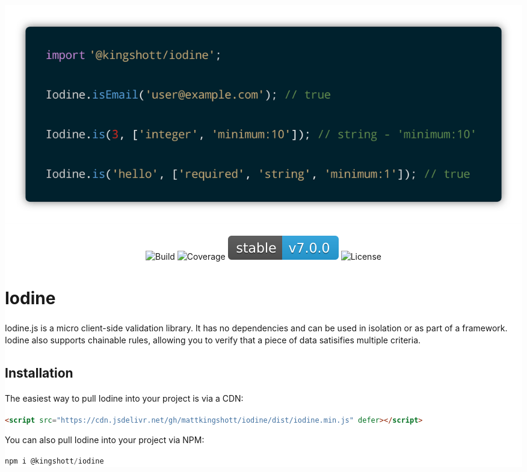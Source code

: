 
<p align="center">
    <img src="resources/example.png" alt="Code example">
</p>


<p align="center">
  <img src="resources/build.svg" alt="Build">
  <img src="resources/coverage.svg" alt="Coverage">
  <img src="resources/version.svg" alt="Version">
  <img src="resources/license.svg" alt="License">
</p>

# Iodine

Iodine.js is a micro client-side validation library. It has no dependencies and can be used in isolation or as part of a framework. Iodine also supports chainable rules, allowing you to verify that a piece of data satisifies multiple criteria.

## Installation

The easiest way to pull Iodine into your project is via a CDN:

```html
<script src="https://cdn.jsdelivr.net/gh/mattkingshott/iodine/dist/iodine.min.js" defer></script>
```

You can also pull Iodine into your project via NPM:

```js
npm i @kingshott/iodine
```
